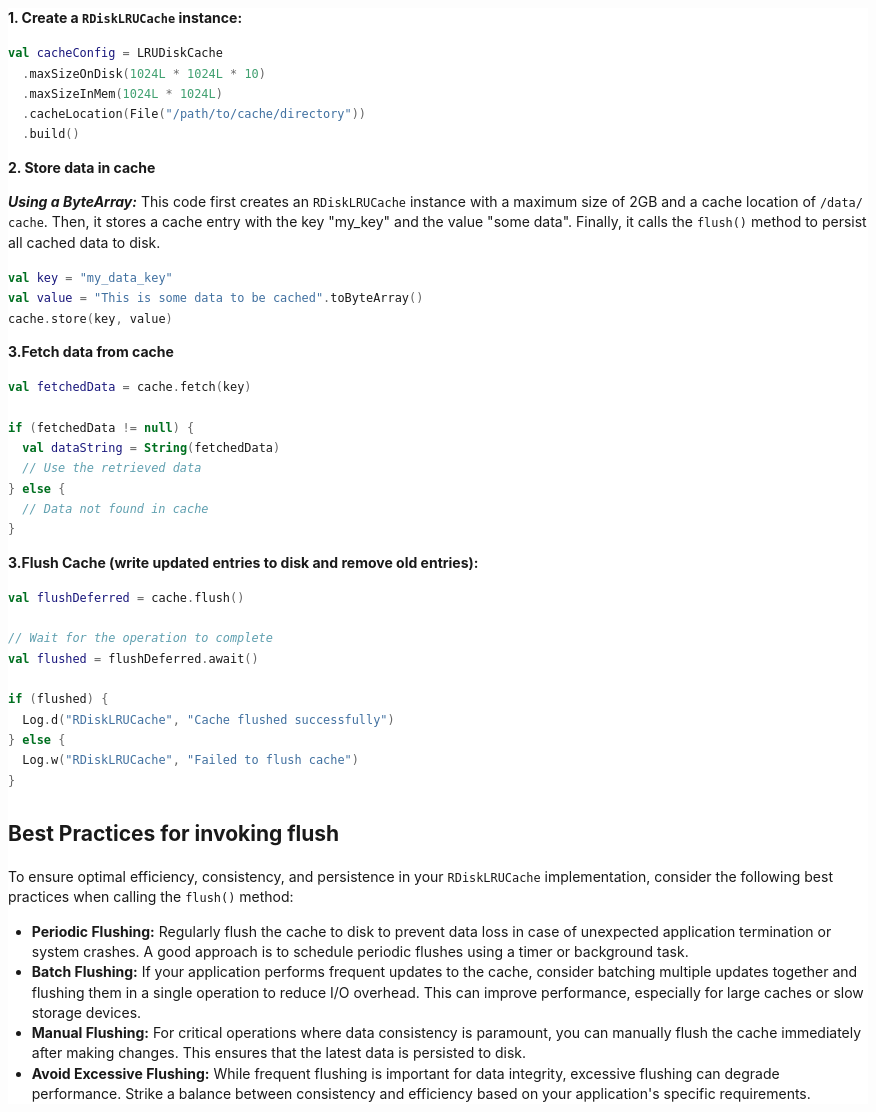 **1. Create a `RDiskLRUCache` instance:**
```Kotlin
val cacheConfig = LRUDiskCache
  .maxSizeOnDisk(1024L * 1024L * 10)
  .maxSizeInMem(1024L * 1024L)
  .cacheLocation(File("/path/to/cache/directory")) 
  .build()
```

**2. Store data in cache**

***Using a ByteArray:***
 This code first creates an `RDiskLRUCache` instance with a maximum size of 2GB and a cache location of `/data/cache`. Then, it stores a cache entry with the key "my_key" and the value "some data". Finally, it calls the `flush()` method to persist all cached data to disk.


```Kotlin
val key = "my_data_key"
val value = "This is some data to be cached".toByteArray()
cache.store(key, value)
```

**3.Fetch data from cache**

```Kotlin
val fetchedData = cache.fetch(key)

if (fetchedData != null) {
  val dataString = String(fetchedData)
  // Use the retrieved data
} else {
  // Data not found in cache
}
```

**3.Flush Cache (write updated entries to disk and remove old entries):**

```Kotlin
val flushDeferred = cache.flush()

// Wait for the operation to complete
val flushed = flushDeferred.await()

if (flushed) {
  Log.d("RDiskLRUCache", "Cache flushed successfully")
} else {
  Log.w("RDiskLRUCache", "Failed to flush cache")
}
```
 ## Best Practices for invoking flush 

To ensure optimal efficiency, consistency, and persistence in your `RDiskLRUCache` implementation, consider the following best practices when calling the `flush()` method:

-   **Periodic Flushing:** Regularly flush the cache to disk to prevent data loss in case of unexpected application termination or system crashes. A good approach is to schedule periodic flushes using a timer or background task.
-   **Batch Flushing:** If your application performs frequent updates to the cache, consider batching multiple updates together and flushing them in a single operation to reduce I/O overhead. This can improve performance, especially for large caches or slow storage devices.
-   **Manual Flushing:** For critical operations where data consistency is paramount, you can manually flush the cache immediately after making changes. This ensures that the latest data is persisted to disk.
-   **Avoid Excessive Flushing:** While frequent flushing is important for data integrity, excessive flushing can degrade performance. Strike a balance between consistency and efficiency based on your application's specific requirements.